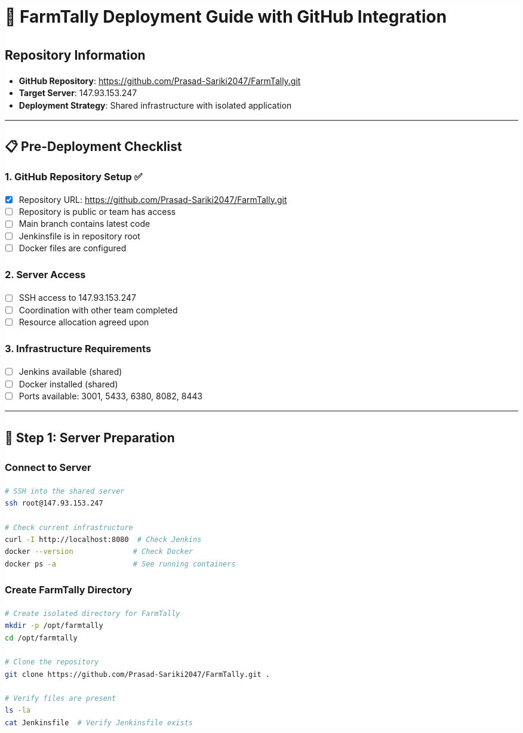 # 🚀 FarmTally Deployment Guide with GitHub Integration

## Repository Information
- **GitHub Repository**: https://github.com/Prasad-Sariki2047/FarmTally.git
- **Target Server**: 147.93.153.247
- **Deployment Strategy**: Shared infrastructure with isolated application

---

## 📋 Pre-Deployment Checklist

### 1. GitHub Repository Setup ✅
- [x] Repository URL: https://github.com/Prasad-Sariki2047/FarmTally.git
- [ ] Repository is public or team has access
- [ ] Main branch contains latest code
- [ ] Jenkinsfile is in repository root
- [ ] Docker files are configured

### 2. Server Access
- [ ] SSH access to 147.93.153.247
- [ ] Coordination with other team completed
- [ ] Resource allocation agreed upon

### 3. Infrastructure Requirements
- [ ] Jenkins available (shared)
- [ ] Docker installed (shared)
- [ ] Ports available: 3001, 5433, 6380, 8082, 8443

---

## 🔧 Step 1: Server Preparation

### Connect to Server
```bash
# SSH into the shared server
ssh root@147.93.153.247

# Check current infrastructure
curl -I http://localhost:8080  # Check Jenkins
docker --version              # Check Docker
docker ps -a                  # See running containers
```

### Create FarmTally Directory
```bash
# Create isolated directory for FarmTally
mkdir -p /opt/farmtally
cd /opt/farmtally

# Clone the repository
git clone https://github.com/Prasad-Sariki2047/FarmTally.git .

# Verify files are present
ls -la
cat Jenkinsfile  # Verify Jenkinsfile exists
```
